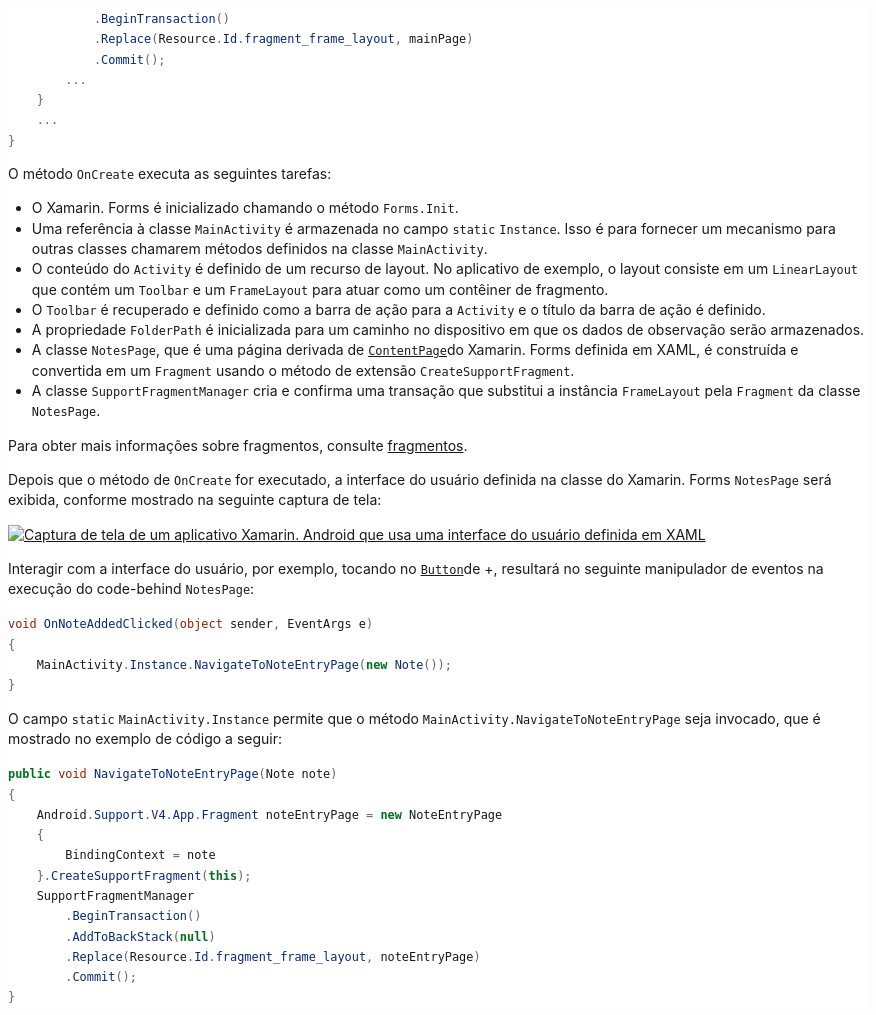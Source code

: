 ```csharp
            .BeginTransaction()
            .Replace(Resource.Id.fragment_frame_layout, mainPage)
            .Commit();
        ...
    }
    ...
}
```

O método `OnCreate` executa as seguintes tarefas:

- O Xamarin. Forms é inicializado chamando o método `Forms.Init`.
- Uma referência à classe `MainActivity` é armazenada no campo `static` `Instance`. Isso é para fornecer um mecanismo para outras classes chamarem métodos definidos na classe `MainActivity`.
- O conteúdo do `Activity` é definido de um recurso de layout. No aplicativo de exemplo, o layout consiste em um `LinearLayout` que contém um `Toolbar` e um `FrameLayout` para atuar como um contêiner de fragmento.
- O `Toolbar` é recuperado e definido como a barra de ação para a `Activity` e o título da barra de ação é definido.
- A propriedade `FolderPath` é inicializada para um caminho no dispositivo em que os dados de observação serão armazenados.
- A classe `NotesPage`, que é uma página derivada de [`ContentPage`](xref:Xamarin.Forms.ContentPage)do Xamarin. Forms definida em XAML, é construída e convertida em um `Fragment` usando o método de extensão `CreateSupportFragment`.
- A classe `SupportFragmentManager` cria e confirma uma transação que substitui a instância `FrameLayout` pela `Fragment` da classe `NotesPage`.

Para obter mais informações sobre fragmentos, consulte [fragmentos](~/android/platform/fragments/index.md).

Depois que o método de `OnCreate` for executado, a interface do usuário definida na classe do Xamarin. Forms `NotesPage` será exibida, conforme mostrado na seguinte captura de tela:

[![Captura de tela de um aplicativo Xamarin. Android que usa uma interface do usuário definida em XAML](native-forms-images/android-notespage.png "Aplicativo Xamarin. Android com uma interface do usuário XAML")](native-forms-images/android-notespage-large.png#lightbox "Aplicativo Xamarin. Android com uma interface do usuário XAML")

Interagir com a interface do usuário, por exemplo, tocando no [`Button`](xref:Xamarin.Forms.Button)de +, resultará no seguinte manipulador de eventos na execução do code-behind `NotesPage`:

```csharp
void OnNoteAddedClicked(object sender, EventArgs e)
{
    MainActivity.Instance.NavigateToNoteEntryPage(new Note());
}
```

O campo `static` `MainActivity.Instance` permite que o método `MainActivity.NavigateToNoteEntryPage` seja invocado, que é mostrado no exemplo de código a seguir:

```csharp
public void NavigateToNoteEntryPage(Note note)
{
    Android.Support.V4.App.Fragment noteEntryPage = new NoteEntryPage
    {
        BindingContext = note
    }.CreateSupportFragment(this);
    SupportFragmentManager
        .BeginTransaction()
        .AddToBackStack(null)
        .Replace(Resource.Id.fragment_frame_layout, noteEntryPage)
        .Commit();
}
```
